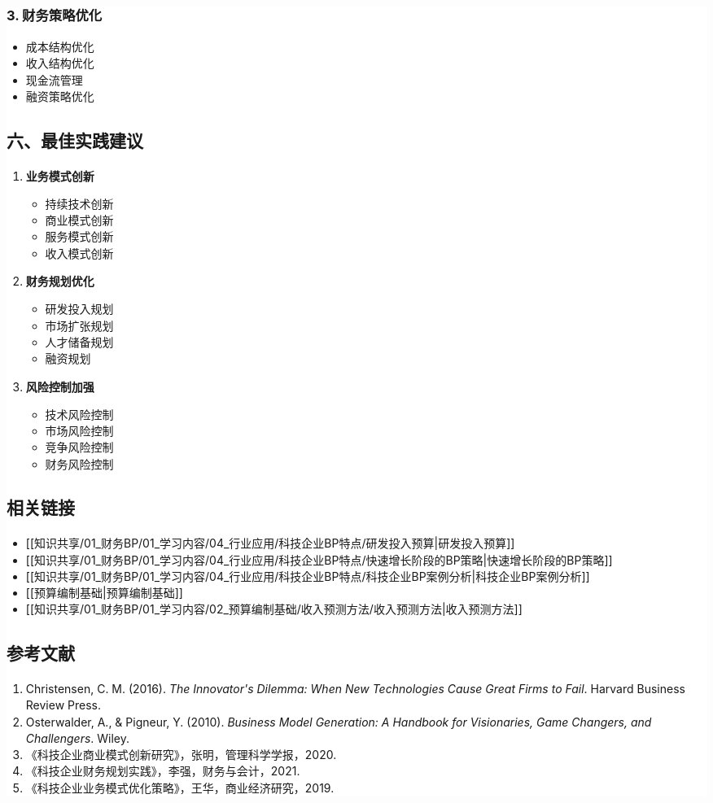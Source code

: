 ### 3. 财务策略优化
- 成本结构优化
- 收入结构优化
- 现金流管理
- 融资策略优化

## 六、最佳实践建议

1. **业务模式创新**
   - 持续技术创新
   - 商业模式创新
   - 服务模式创新
   - 收入模式创新

2. **财务规划优化**
   - 研发投入规划
   - 市场扩张规划
   - 人才储备规划
   - 融资规划

3. **风险控制加强**
   - 技术风险控制
   - 市场风险控制
   - 竞争风险控制
   - 财务风险控制

## 相关链接

- [[知识共享/01_财务BP/01_学习内容/04_行业应用/科技企业BP特点/研发投入预算\|研发投入预算]]
- [[知识共享/01_财务BP/01_学习内容/04_行业应用/科技企业BP特点/快速增长阶段的BP策略\|快速增长阶段的BP策略]]
- [[知识共享/01_财务BP/01_学习内容/04_行业应用/科技企业BP特点/科技企业BP案例分析\|科技企业BP案例分析]]
- [[预算编制基础\|预算编制基础]]
- [[知识共享/01_财务BP/01_学习内容/02_预算编制基础/收入预测方法/收入预测方法\|收入预测方法]]

## 参考文献

1. Christensen, C. M. (2016). *The Innovator's Dilemma: When New Technologies Cause Great Firms to Fail*. Harvard Business Review Press.
2. Osterwalder, A., & Pigneur, Y. (2010). *Business Model Generation: A Handbook for Visionaries, Game Changers, and Challengers*. Wiley.
3. 《科技企业商业模式创新研究》，张明，管理科学学报，2020.
4. 《科技企业财务规划实践》，李强，财务与会计，2021.
5. 《科技企业业务模式优化策略》，王华，商业经济研究，2019. 